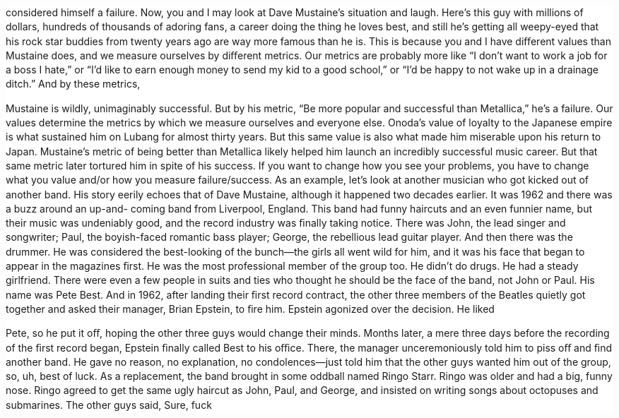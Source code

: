 considered himself a failure.
Now, you and I may look at Dave Mustaine’s situation
and laugh. Here’s this guy with millions of dollars, hundreds
of thousands of adoring fans, a career doing the thing he
loves best, and still he’s getting all weepy-eyed that his rock
star buddies from twenty years ago are way more famous
than he is.
This is because you and I have diﬀerent values than
Mustaine does, and we measure ourselves by diﬀerent
metrics. Our metrics are probably more like “I don’t want to
work a job for a boss I hate,” or “I’d like to earn enough
money to send my kid to a good school,” or “I’d be happy to
not wake up in a drainage ditch.” And by these metrics,

Mustaine is wildly, unimaginably successful. But by his
metric, “Be more popular and successful than Metallica,”
he’s a failure.
Our values determine the metrics by which we measure
ourselves and everyone else. Onoda’s value of loyalty to the
Japanese empire is what sustained him on Lubang for
almost thirty years. But this same value is also what made
him miserable upon his return to Japan. Mustaine’s metric of
being better than Metallica likely helped him launch an
incredibly successful music career. But that same metric
later tortured him in spite of his success.
If you want to change how you see your problems, you
have to change what you value and/or how you measure
failure/success.
As an example, let’s look at another musician who got
kicked out of another band. His story eerily echoes that of
Dave Mustaine, although it happened two decades earlier.
It was 1962 and there was a buzz around an up-and-
coming band from Liverpool, England. This band had funny
haircuts and an even funnier name, but their music was
undeniably good, and the record industry was ﬁnally taking
notice.
There was John, the lead singer and songwriter; Paul, the
boyish-faced romantic bass player; George, the rebellious
lead guitar player. And then there was the drummer.
He was considered the best-looking of the bunch—the
girls all went wild for him, and it was his face that began to
appear in the magazines ﬁrst. He was the most professional
member of the group too. He didn’t do drugs. He had a
steady girlfriend. There were even a few people in suits and
ties who thought he should be the face of the band, not John
or Paul.
His name was Pete Best. And in 1962, after landing their
ﬁrst record contract, the other three members of the Beatles
quietly got together and asked their manager, Brian Epstein,
to ﬁre him. Epstein agonized over the decision. He liked

Pete, so he put it oﬀ, hoping the other three guys would
change their minds.
Months later, a mere three days before the recording of
the ﬁrst record began, Epstein ﬁnally called Best to his
oﬃce. There, the manager unceremoniously told him to piss
oﬀ and ﬁnd another band. He gave no reason, no
explanation, no condolences—just told him that the other
guys wanted him out of the group, so, uh, best of luck.
As a replacement, the band brought in some oddball
named Ringo Starr. Ringo was older and had a big, funny
nose. Ringo agreed to get the same ugly haircut as John,
Paul, and George, and insisted on writing songs about
octopuses and submarines. The other guys said, Sure, fuck